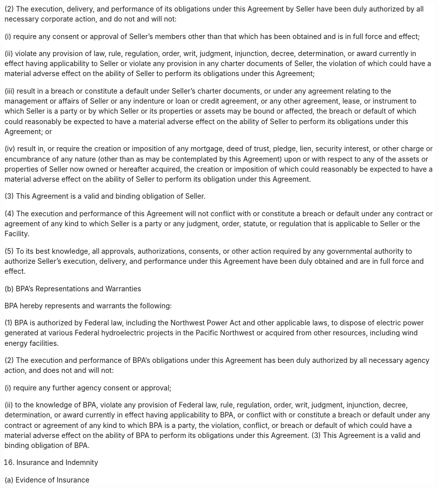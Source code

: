 (2) The execution, delivery, and performance of its obligations under this Agreement by Seller have been duly authorized by all necessary corporate action, and do not and will not:

(i) require any consent or approval of Seller’s members other than that which has been obtained and is in full force and effect;

(ii) violate any provision of law, rule, regulation, order, writ, judgment, injunction, decree, determination, or award currently in effect having applicability to Seller or violate any provision in any charter documents of Seller, the violation of which could have a material adverse effect on the ability of Seller to perform its obligations under this Agreement;

(iii) result in a breach or constitute a default under Seller’s charter documents, or under any agreement relating to the management or affairs of Seller or any indenture or loan or credit agreement, or any other agreement, lease, or instrument to which Seller is a party or by which Seller or its properties or assets may be bound or affected, the breach or default of which could reasonably be expected to have a material adverse effect on the ability of Seller to perform its obligations under this Agreement; or

(iv) result in, or require the creation or imposition of any mortgage, deed of trust, pledge, lien, security interest, or other charge or encumbrance of any nature (other than as may be contemplated by this Agreement) upon or with respect to any of the assets or properties of Seller now owned or hereafter acquired, the creation or imposition of which could reasonably be expected to have a material adverse effect on the ability of Seller to perform its obligation under this Agreement.

(3) This Agreement is a valid and binding obligation of Seller.

(4) The execution and performance of this Agreement will not conflict with or constitute a breach or default under any contract or agreement of any kind to which Seller is a party or any judgment, order, statute, or regulation that is applicable to Seller or the Facility.

(5) To its best knowledge, all approvals, authorizations, consents, or other action required by any governmental authority to authorize Seller’s execution, delivery, and performance under this Agreement have been duly obtained and are in full force and effect.

(b) BPA’s Representations and Warranties

BPA hereby represents and warrants the following:

(1) BPA is authorized by Federal law, including the Northwest Power Act and other applicable laws, to dispose of electric power generated at various Federal hydroelectric projects in the Pacific Northwest or acquired from other resources, including wind energy facilities.

(2) The execution and performance of BPA’s obligations under this Agreement has been duly authorized by all necessary agency action, and does not and will not:

(i) require any further agency consent or approval;

(ii) to the knowledge of BPA, violate any provision of Federal law, rule, regulation, order, writ, judgment, injunction, decree, determination, or award currently in effect having applicability to BPA, or conflict with or constitute a breach or default under any contract or agreement of any kind to which BPA is a party, the violation, conflict, or breach or default of which could have a material adverse effect on the ability of BPA to perform its obligations under this Agreement. (3) This Agreement is a valid and binding obligation of BPA.

16. Insurance and Indemnity

(a) Evidence of Insurance
